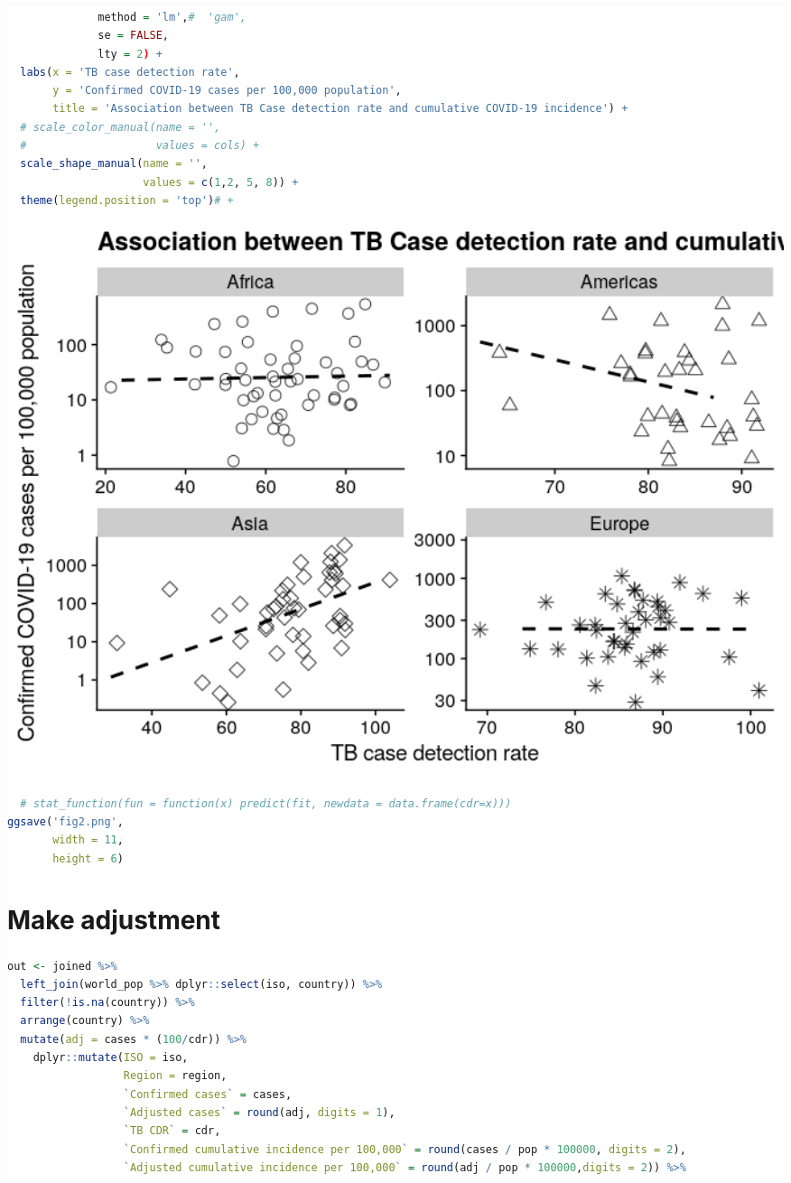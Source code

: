 ``` r
              method = 'lm',#  'gam',
              se = FALSE,
              lty = 2) +
  labs(x = 'TB case detection rate',
       y = 'Confirmed COVID-19 cases per 100,000 population',
       title = 'Association between TB Case detection rate and cumulative COVID-19 incidence') +
  # scale_color_manual(name = '',
  #                    values = cols) +
  scale_shape_manual(name = '',
                     values = c(1,2, 5, 8)) +
  theme(legend.position = 'top')# +
```

<img src="figures/README-unnamed-chunk-3-1.png" width="100%" />

``` r
  # stat_function(fun = function(x) predict(fit, newdata = data.frame(cdr=x)))
ggsave('fig2.png',
       width = 11,
       height = 6)
```

# Make adjustment

``` r
out <- joined %>%
  left_join(world_pop %>% dplyr::select(iso, country)) %>%
  filter(!is.na(country)) %>%
  arrange(country) %>%
  mutate(adj = cases * (100/cdr)) %>%
    dplyr::mutate(ISO = iso, 
                  Region = region,
                  `Confirmed cases` = cases,
                  `Adjusted cases` = round(adj, digits = 1),
                  `TB CDR` = cdr,
                  `Confirmed cumulative incidence per 100,000` = round(cases / pop * 100000, digits = 2),
                  `Adjusted cumulative incidence per 100,000` = round(adj / pop * 100000,digits = 2)) %>%
```